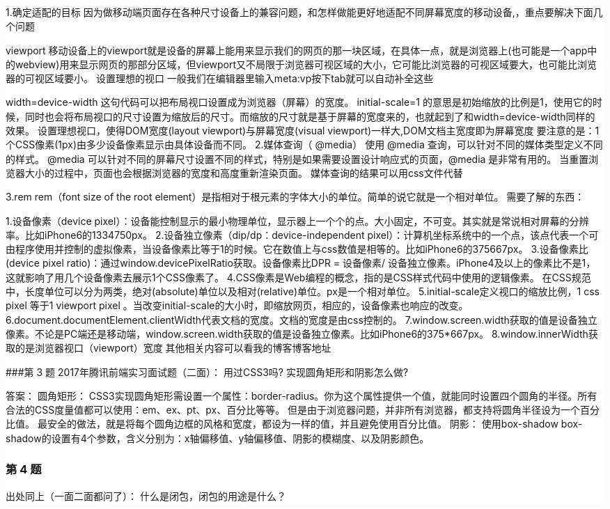 1.确定适配的目标
因为做移动端页面存在各种尺寸设备上的兼容问题，和怎样做能更好地适配不同屏幕宽度的移动设备,，重点要解决下面几个问题

viewport
移动设备上的viewport就是设备的屏幕上能用来显示我们的网页的那一块区域，在具体一点，就是浏览器上(也可能是一个app中的webview)用来显示网页的那部分区域，但viewport又不局限于浏览器可视区域的大小，它可能比浏览器的可视区域要大，也可能比浏览器的可视区域要小。
设置理想的视口
一般我们在编辑器里输入meta:vp按下tab就可以自动补全这些


width=device-width 这句代码可以把布局视口设置成为浏览器（屏幕）的宽度。
initial-scale=1 的意思是初始缩放的比例是1，使用它的时候，同时也会将布局视口的尺寸设置为缩放后的尺寸。而缩放的尺寸就是基于屏幕的宽度来的，也就起到了和width=device-width同样的效果。
设置理想视口，使得DOM宽度(layout viewport)与屏幕宽度(visual viewport)一样大,DOM文档主宽度即为屏幕宽度
要注意的是：1个CSS像素(1px)由多少设备像素显示由具体设备而不同。
2.媒体查询（ @media）
使用 @media 查询，可以针对不同的媒体类型定义不同的样式。
@media 可以针对不同的屏幕尺寸设置不同的样式，特别是如果需要设置设计响应式的页面，@media 是非常有用的。
当重置浏览器大小的过程中，页面也会根据浏览器的宽度和高度重新渲染页面。
媒体查询的结果可以用css文件代替

3.rem
rem（font size of the root element）是指相对于根元素的字体大小的单位。简单的说它就是一个相对单位。
需要了解的东西：

1.设备像素（device pixel）：设备能控制显示的最小物理单位，显示器上一个个的点。大小固定，不可变。其实就是常说相对屏幕的分辨率。比如iPhone6的1334750px。
2.设备独立像素（dip/dp：device-independent pixel）：计算机坐标系统中的一个点，该点代表一个可由程序使用并控制的虚拟像素，当设备像素比等于1的时候。它在数值上与css数值是相等的。比如iPhone6的375667px。
3.设备像素比(device pixel ratio)：通过window.devicePixelRatio获取。设备像素比DPR = 设备像素/ 设备独立像素。iPhone4及以上的像素比不是1，这就影响了用几个设备像素去展示1个CSS像素了。
4.CSS像素是Web编程的概念，指的是CSS样式代码中使用的逻辑像素。
在CSS规范中，长度单位可以分为两类，绝对(absolute)单位以及相对(relative)单位。px是一个相对单位。
5.initial-scale定义视口的缩放比例，1 css pixel 等于1 viewport pixel 。当改变initial-scale的大小时，即缩放网页，相应的，设备像素也响应的改变。
6.document.documentElement.clientWidth代表文档的宽度。文档的宽度是由css控制的。
7.window.screen.width获取的值是设备独立像素。不论是PC端还是移动端，window.screen.width获取的值是设备独立像素。比如iPhone6的375*667px。
8.window.innerWidth获取的是浏览器视口（viewport）宽度
其他相关内容可以看我的博客博客地址

###第 3 题
2017年腾讯前端实习面试题（二面）：
用过CSS3吗? 实现圆角矩形和阴影怎么做?

答案：
圆角矩形：
CSS3实现圆角矩形需设置一个属性：border-radius。你为这个属性提供一个值，就能同时设置四个圆角的半径。所有合法的CSS度量值都可以使用：em、ex、pt、px、百分比等等。
但是由于浏览器问题，并非所有浏览器，都支持将圆角半径设为一个百分比值。
最安全的做法，就是将每个圆角边框的风格和宽度，都设为一样的值，并且避免使用百分比值。
阴影：
使用box-shadow
box-shadow的设置有4个参数，含义分别为：x轴偏移值、y轴偏移值、阴影的模糊度、以及阴影颜色。
### 第 4 题

出处同上（一面二面都问了）：
什么是闭包，闭包的用途是什么？
